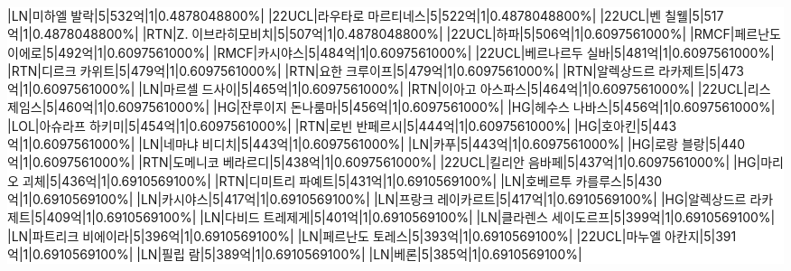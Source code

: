 |LN|미하엘 발락|5|532억|1|0.4878048800%|
|22UCL|라우타로 마르티네스|5|522억|1|0.4878048800%|
|22UCL|벤 칠웰|5|517억|1|0.4878048800%|
|RTN|Z. 이브라히모비치|5|507억|1|0.4878048800%|
|22UCL|하파|5|506억|1|0.6097561000%|
|RMCF|페르난도 이에로|5|492억|1|0.6097561000%|
|RMCF|카시야스|5|484억|1|0.6097561000%|
|22UCL|베르나르두 실바|5|481억|1|0.6097561000%|
|RTN|디르크 카위트|5|479억|1|0.6097561000%|
|RTN|요한 크루이프|5|479억|1|0.6097561000%|
|RTN|알렉상드르 라카제트|5|473억|1|0.6097561000%|
|LN|마르셀 드사이|5|465억|1|0.6097561000%|
|RTN|이아고 아스파스|5|464억|1|0.6097561000%|
|22UCL|리스 제임스|5|460억|1|0.6097561000%|
|HG|잔루이지 돈나룸마|5|456억|1|0.6097561000%|
|HG|헤수스 나바스|5|456억|1|0.6097561000%|
|LOL|아슈라프 하키미|5|454억|1|0.6097561000%|
|RTN|로빈 반페르시|5|444억|1|0.6097561000%|
|HG|호아킨|5|443억|1|0.6097561000%|
|LN|네마냐 비디치|5|443억|1|0.6097561000%|
|LN|카푸|5|443억|1|0.6097561000%|
|HG|로랑 블랑|5|440억|1|0.6097561000%|
|RTN|도메니코 베라르디|5|438억|1|0.6097561000%|
|22UCL|킬리안 음바페|5|437억|1|0.6097561000%|
|HG|마리오 괴체|5|436억|1|0.6910569100%|
|RTN|디미트리 파예트|5|431억|1|0.6910569100%|
|LN|호베르투 카를루스|5|430억|1|0.6910569100%|
|LN|카시야스|5|417억|1|0.6910569100%|
|LN|프랑크 레이카르트|5|417억|1|0.6910569100%|
|HG|알렉상드르 라카제트|5|409억|1|0.6910569100%|
|LN|다비드 트레제게|5|401억|1|0.6910569100%|
|LN|클라렌스 세이도르프|5|399억|1|0.6910569100%|
|LN|파트리크 비에이라|5|396억|1|0.6910569100%|
|LN|페르난도 토레스|5|393억|1|0.6910569100%|
|22UCL|마누엘 아칸지|5|391억|1|0.6910569100%|
|LN|필립 람|5|389억|1|0.6910569100%|
|LN|베론|5|385억|1|0.6910569100%|